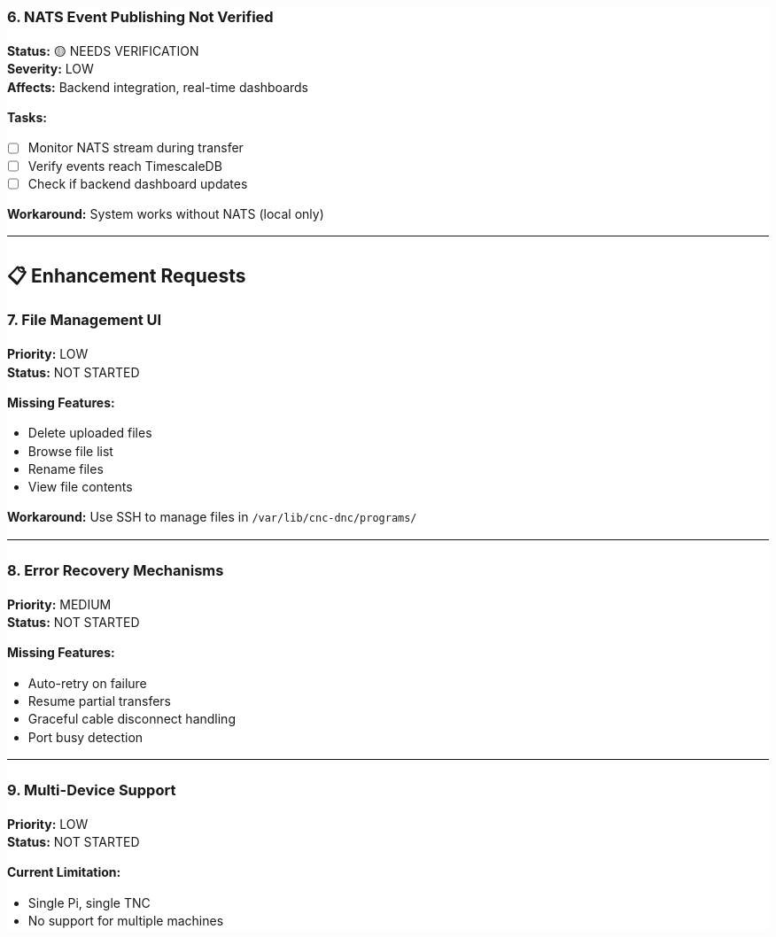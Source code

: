 
### 6. NATS Event Publishing Not Verified

**Status:** 🟡 NEEDS VERIFICATION  
**Severity:** LOW  
**Affects:** Backend integration, real-time dashboards

**Tasks:**
- [ ] Monitor NATS stream during transfer
- [ ] Verify events reach TimescaleDB
- [ ] Check if backend dashboard updates

**Workaround:** System works without NATS (local only)

---

## 📋 Enhancement Requests

### 7. File Management UI

**Priority:** LOW  
**Status:** NOT STARTED

**Missing Features:**
- Delete uploaded files
- Browse file list
- Rename files
- View file contents

**Workaround:** Use SSH to manage files in `/var/lib/cnc-dnc/programs/`

---

### 8. Error Recovery Mechanisms

**Priority:** MEDIUM  
**Status:** NOT STARTED

**Missing Features:**
- Auto-retry on failure
- Resume partial transfers
- Graceful cable disconnect handling
- Port busy detection

---

### 9. Multi-Device Support

**Priority:** LOW  
**Status:** NOT STARTED

**Current Limitation:**
- Single Pi, single TNC
- No support for multiple machines
